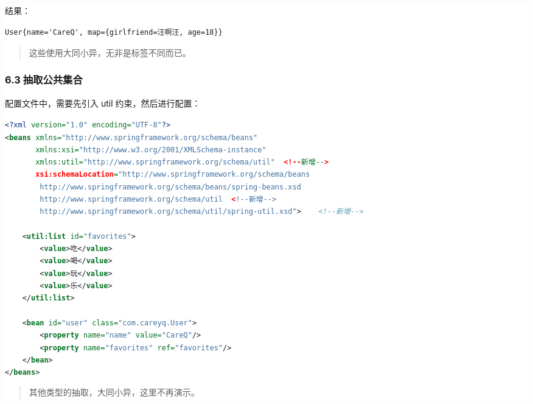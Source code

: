 结果：

```shell
User{name='CareQ', map={girlfriend=汪啊汪, age=18}}
```

> 这些使用大同小异，无非是标签不同而已。

### 6.3 抽取公共集合

配置文件中，需要先引入 util 约束，然后进行配置：

```xml
<?xml version="1.0" encoding="UTF-8"?>
<beans xmlns="http://www.springframework.org/schema/beans"
       xmlns:xsi="http://www.w3.org/2001/XMLSchema-instance"
       xmlns:util="http://www.springframework.org/schema/util"	<!--新增-->
       xsi:schemaLocation="http://www.springframework.org/schema/beans
        http://www.springframework.org/schema/beans/spring-beans.xsd
        http://www.springframework.org/schema/util	<!--新增-->
        http://www.springframework.org/schema/util/spring-util.xsd">	<!--新增-->

    <util:list id="favorites">
        <value>吃</value>
        <value>喝</value>
        <value>玩</value>
        <value>乐</value>
    </util:list>

    <bean id="user" class="com.careyq.User">
        <property name="name" value="CareQ"/>
        <property name="favorites" ref="favorites"/>
    </bean>
</beans>
```

> 其他类型的抽取，大同小异，这里不再演示。
